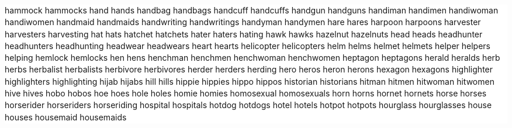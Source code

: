 hammock hammocks
hand hands
handbag handbags
handcuff handcuffs
handgun handguns
handiman handimen
handiwoman handiwomen
handmaid handmaids
handwriting handwritings
handyman handymen
hare hares
harpoon harpoons
harvester harvesters harvesting
hat hats
hatchet hatchets
hater haters hating
hawk hawks
hazelnut hazelnuts
head heads
headhunter headhunters headhunting
headwear headwears
heart hearts
helicopter helicopters
helm helms
helmet helmets
helper helpers helping
hemlock hemlocks
hen hens
henchman henchmen
henchwoman henchwomen
heptagon heptagons
herald heralds
herb herbs
herbalist herbalists
herbivore herbivores
herder herders herding
hero heros
heron herons
hexagon hexagons
highlighter highlighters highlighting
hijab hijabs
hill hills
hippie hippies
hippo hippos
historian historians
hitman hitmen
hitwoman hitwomen
hive hives
hobo hobos
hoe hoes
hole holes
homie homies
homosexual homosexuals
horn horns
hornet hornets
horse horses
horserider horseriders horseriding
hospital hospitals
hotdog hotdogs
hotel hotels
hotpot hotpots
hourglass hourglasses
house houses
housemaid housemaids